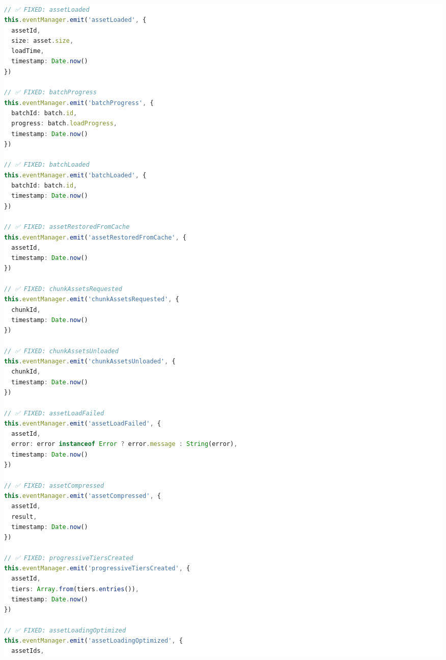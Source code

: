 ```typescript
// ✅ FIXED: assetLoaded
this.eventManager.emit('assetLoaded', { 
  assetId, 
  size: asset.size,
  loadTime, 
  timestamp: Date.now()
})

// ✅ FIXED: batchProgress
this.eventManager.emit('batchProgress', { 
  batchId: batch.id, 
  progress: batch.loadProgress,
  timestamp: Date.now()
})

// ✅ FIXED: batchLoaded
this.eventManager.emit('batchLoaded', { 
  batchId: batch.id,
  timestamp: Date.now()
})

// ✅ FIXED: assetRestoredFromCache
this.eventManager.emit('assetRestoredFromCache', { 
  assetId,
  timestamp: Date.now()
})

// ✅ FIXED: chunkAssetsRequested
this.eventManager.emit('chunkAssetsRequested', { 
  chunkId,
  timestamp: Date.now()
})

// ✅ FIXED: chunkAssetsUnloaded
this.eventManager.emit('chunkAssetsUnloaded', { 
  chunkId,
  timestamp: Date.now()
})

// ✅ FIXED: assetLoadFailed
this.eventManager.emit('assetLoadFailed', { 
  assetId, 
  error: error instanceof Error ? error.message : String(error),
  timestamp: Date.now()
})

// ✅ FIXED: assetCompressed
this.eventManager.emit('assetCompressed', {
  assetId,
  result,
  timestamp: Date.now()
})

// ✅ FIXED: progressiveTiersCreated
this.eventManager.emit('progressiveTiersCreated', {
  assetId,
  tiers: Array.from(tiers.entries()),
  timestamp: Date.now()
})

// ✅ FIXED: assetLoadingOptimized
this.eventManager.emit('assetLoadingOptimized', {
  assetIds,
```
